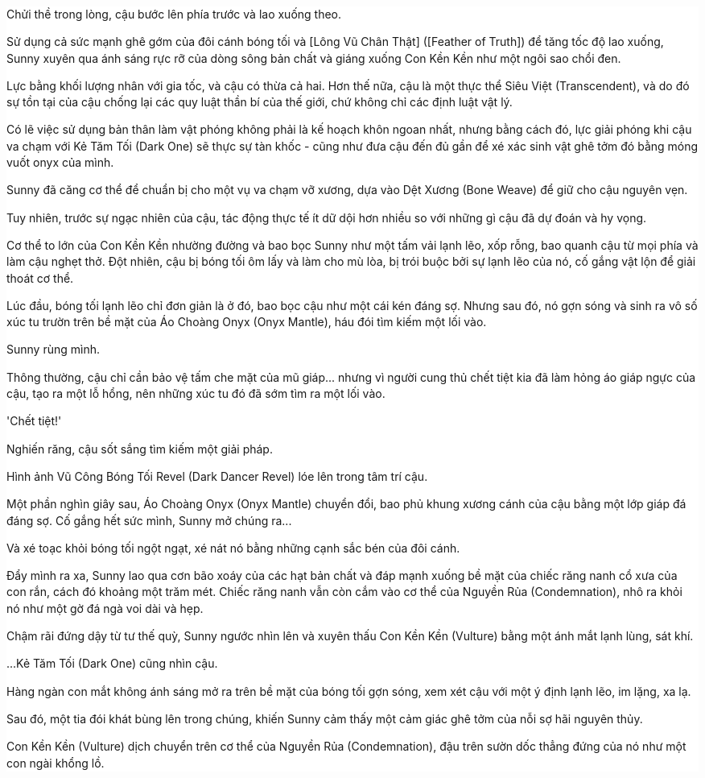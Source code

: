 Chửi thề trong lòng, cậu bước lên phía trước và lao xuống theo.

Sử dụng cả sức mạnh ghê gớm của đôi cánh bóng tối và [Lông Vũ Chân Thật] ([Feather of Truth]) để tăng tốc độ lao xuống, Sunny xuyên qua ánh sáng rực rỡ của dòng sông bản chất và giáng xuống Con Kền Kền như một ngôi sao chổi đen.

Lực bằng khối lượng nhân với gia tốc, và cậu có thừa cả hai. Hơn thế nữa, cậu là một thực thể Siêu Việt (Transcendent), và do đó sự tồn tại của cậu chống lại các quy luật thần bí của thế giới, chứ không chỉ các định luật vật lý.

Có lẽ việc sử dụng bản thân làm vật phóng không phải là kế hoạch khôn ngoan nhất, nhưng bằng cách đó, lực giải phóng khi cậu va chạm với Kẻ Tăm Tối (Dark One) sẽ thực sự tàn khốc - cũng như đưa cậu đến đủ gần để xé xác sinh vật ghê tởm đó bằng móng vuốt onyx của mình.

Sunny đã căng cơ thể để chuẩn bị cho một vụ va chạm vỡ xương, dựa vào Dệt Xương (Bone Weave) để giữ cho cậu nguyên vẹn.

Tuy nhiên, trước sự ngạc nhiên của cậu, tác động thực tế ít dữ dội hơn nhiều so với những gì cậu đã dự đoán và hy vọng.

Cơ thể to lớn của Con Kền Kền nhường đường và bao bọc Sunny như một tấm vải lạnh lẽo, xốp rỗng, bao quanh cậu từ mọi phía và làm cậu nghẹt thở. Đột nhiên, cậu bị bóng tối ôm lấy và làm cho mù lòa, bị trói buộc bởi sự lạnh lẽo của nó, cố gắng vật lộn để giải thoát cơ thể.

Lúc đầu, bóng tối lạnh lẽo chỉ đơn giản là ở đó, bao bọc cậu như một cái kén đáng sợ. Nhưng sau đó, nó gợn sóng và sinh ra vô số xúc tu trườn trên bề mặt của Áo Choàng Onyx (Onyx Mantle), háu đói tìm kiếm một lối vào.

Sunny rùng mình.

Thông thường, cậu chỉ cần bảo vệ tấm che mặt của mũ giáp... nhưng vì người cung thủ chết tiệt kia đã làm hỏng áo giáp ngực của cậu, tạo ra một lỗ hổng, nên những xúc tu đó đã sớm tìm ra một lối vào.

'Chết tiệt!'

Nghiến răng, cậu sốt sắng tìm kiếm một giải pháp.

Hình ảnh Vũ Công Bóng Tối Revel (Dark Dancer Revel) lóe lên trong tâm trí cậu.

Một phần nghìn giây sau, Áo Choàng Onyx (Onyx Mantle) chuyển đổi, bao phủ khung xương cánh của cậu bằng một lớp giáp đá đáng sợ. Cố gắng hết sức mình, Sunny mở chúng ra...

Và xé toạc khỏi bóng tối ngột ngạt, xé nát nó bằng những cạnh sắc bén của đôi cánh.

Đẩy mình ra xa, Sunny lao qua cơn bão xoáy của các hạt bản chất và đáp mạnh xuống bề mặt của chiếc răng nanh cổ xưa của con rắn, cách đó khoảng một trăm mét. Chiếc răng nanh vẫn còn cắm vào cơ thể của Nguyền Rủa (Condemnation), nhô ra khỏi nó như một gờ đá ngà voi dài và hẹp.

Chậm rãi đứng dậy từ tư thế quỳ, Sunny ngước nhìn lên và xuyên thấu Con Kền Kền (Vulture) bằng một ánh mắt lạnh lùng, sát khí.

...Kẻ Tăm Tối (Dark One) cũng nhìn cậu.

Hàng ngàn con mắt không ánh sáng mở ra trên bề mặt của bóng tối gợn sóng, xem xét cậu với một ý định lạnh lẽo, im lặng, xa lạ.

Sau đó, một tia đói khát bùng lên trong chúng, khiến Sunny cảm thấy một cảm giác ghê tởm của nỗi sợ hãi nguyên thủy.

Con Kền Kền (Vulture) dịch chuyển trên cơ thể của Nguyền Rủa (Condemnation), đậu trên sườn dốc thẳng đứng của nó như một con ngài khổng lồ.
